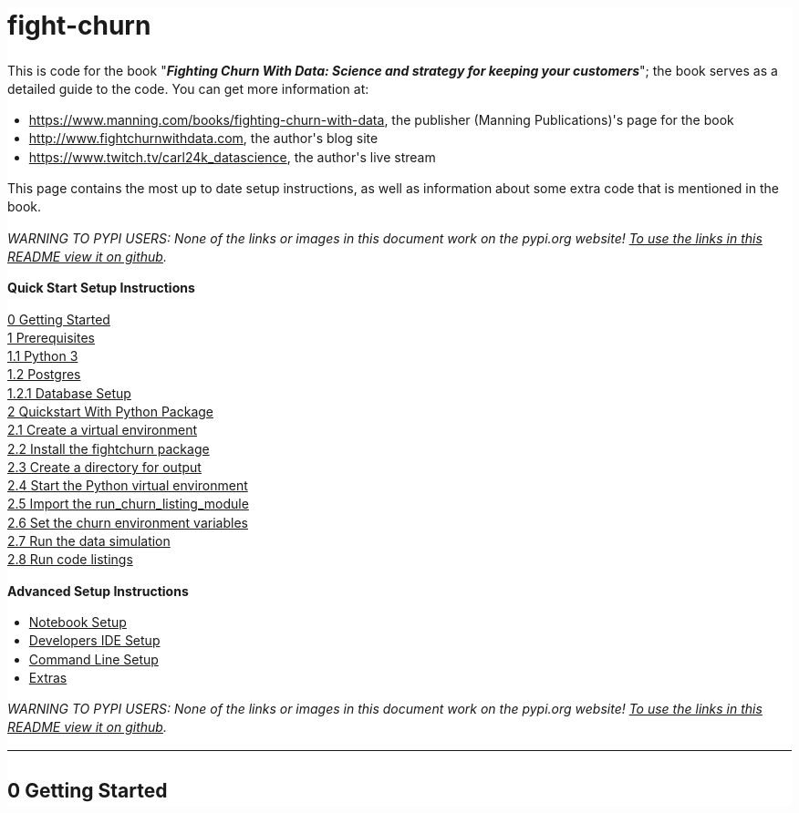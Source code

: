# fight-churn

<a name="top"/>

This is code for the book "***Fighting Churn With Data: Science and strategy for keeping your customers***"; the book serves as a detailed guide to the code.  You can get more information at:

- https://www.manning.com/books/fighting-churn-with-data, the publisher (Manning Publications)'s page for the book
- http://www.fightchurnwithdata.com, the author's blog site
- https://www.twitch.tv/carl24k_datascience, the author's live stream

This page contains the most up to date setup instructions, as well as information about some extra code that is mentioned in the book.

*WARNING TO PYPI USERS: None of the links or images in this document work on the pypi.org website! 
[To 
use the links in this README view it on github](https://github.com/carl24k/fight-churn/tree/20210605_packaging#fight-churn).*

**Quick Start Setup Instructions**  

[0 Getting Started](#start)  
[1 Prerequisites](#prereq)  
[1.1 Python 3](#python)  
[1.2 Postgres](#postgres)  
[1.2.1 Database Setup](#createdb)  
[2 Quickstart With Python Package](#package)  
[2.1 Create a virtual environment](#virtual)  
[2.2 Install the fightchurn package](#fightchurn)  
[2.3 Create a directory for output](#output)  
[2.4 Start the Python virtual environment](#startvirtual)  
[2.5 Import the run_churn_listing_module](#import)  
[2.6 Set the churn environment variables](#envvar)  
[2.7 Run the data simulation](#simulate)  
[2.8 Run code listings](#run)  

**Advanced Setup Instructions**  

- [Notebook Setup](readme_files/notebook.md)
- [Developers IDE Setup](readme_files/ide.md)
- [Command Line Setup](cmdline.md)
- [Extras](readme_files/extras.md)

*WARNING TO PYPI USERS: None of the links or images in this document work on the pypi.org website! 
[To 
use the links in this README view it on github](https://github.com/carl24k/fight-churn/tree/20210605_packaging#fight-churn).*


---
<a name="start"/>

## 0 Getting Started
